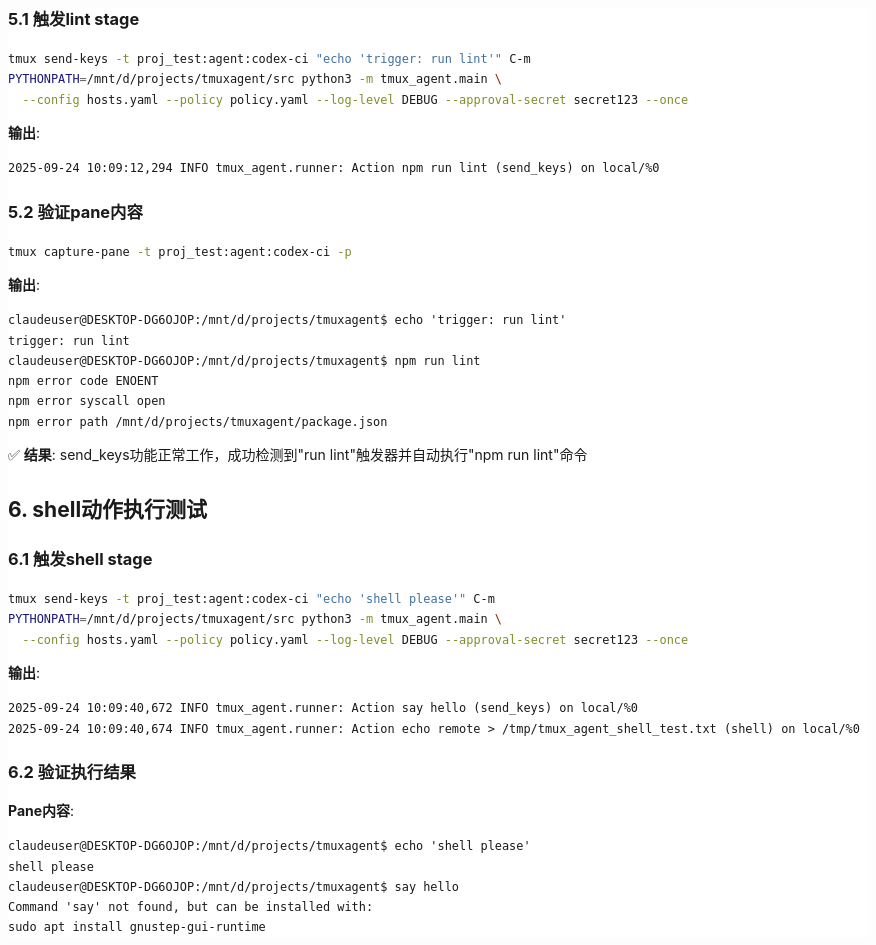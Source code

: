 ### 5.1 触发lint stage

```bash
tmux send-keys -t proj_test:agent:codex-ci "echo 'trigger: run lint'" C-m
PYTHONPATH=/mnt/d/projects/tmuxagent/src python3 -m tmux_agent.main \
  --config hosts.yaml --policy policy.yaml --log-level DEBUG --approval-secret secret123 --once
```

**输出**:
```
2025-09-24 10:09:12,294 INFO tmux_agent.runner: Action npm run lint (send_keys) on local/%0
```

### 5.2 验证pane内容

```bash
tmux capture-pane -t proj_test:agent:codex-ci -p
```

**输出**:
```
claudeuser@DESKTOP-DG6OJOP:/mnt/d/projects/tmuxagent$ echo 'trigger: run lint'
trigger: run lint
claudeuser@DESKTOP-DG6OJOP:/mnt/d/projects/tmuxagent$ npm run lint
npm error code ENOENT
npm error syscall open
npm error path /mnt/d/projects/tmuxagent/package.json
```

✅ **结果**: send_keys功能正常工作，成功检测到"run lint"触发器并自动执行"npm run lint"命令

## 6. shell动作执行测试

### 6.1 触发shell stage

```bash
tmux send-keys -t proj_test:agent:codex-ci "echo 'shell please'" C-m
PYTHONPATH=/mnt/d/projects/tmuxagent/src python3 -m tmux_agent.main \
  --config hosts.yaml --policy policy.yaml --log-level DEBUG --approval-secret secret123 --once
```

**输出**:
```
2025-09-24 10:09:40,672 INFO tmux_agent.runner: Action say hello (send_keys) on local/%0
2025-09-24 10:09:40,674 INFO tmux_agent.runner: Action echo remote > /tmp/tmux_agent_shell_test.txt (shell) on local/%0
```

### 6.2 验证执行结果

**Pane内容**:
```
claudeuser@DESKTOP-DG6OJOP:/mnt/d/projects/tmuxagent$ echo 'shell please'
shell please
claudeuser@DESKTOP-DG6OJOP:/mnt/d/projects/tmuxagent$ say hello
Command 'say' not found, but can be installed with:
sudo apt install gnustep-gui-runtime
```

